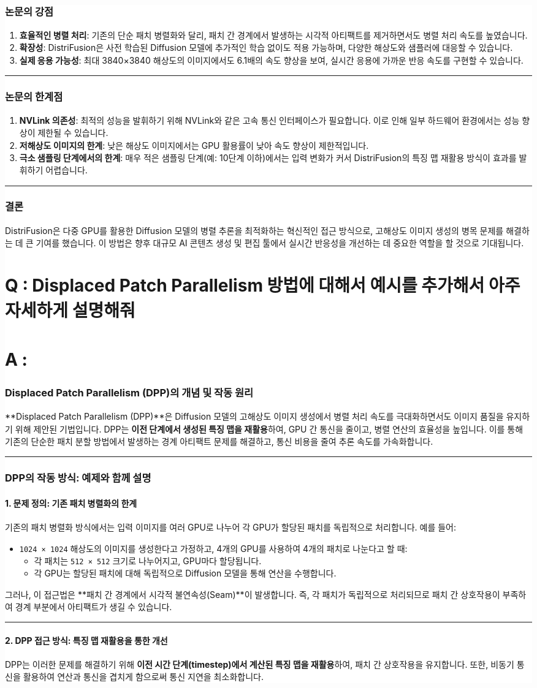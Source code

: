 
### 논문의 강점
1. **효율적인 병렬 처리**: 기존의 단순 패치 병렬화와 달리, 패치 간 경계에서 발생하는 시각적 아티팩트를 제거하면서도 병렬 처리 속도를 높였습니다.
2. **확장성**: DistriFusion은 사전 학습된 Diffusion 모델에 추가적인 학습 없이도 적용 가능하며, 다양한 해상도와 샘플러에 대응할 수 있습니다.
3. **실제 응용 가능성**: 최대 3840×3840 해상도의 이미지에서도 6.1배의 속도 향상을 보여, 실시간 응용에 가까운 반응 속도를 구현할 수 있습니다.

---

### 논문의 한계점
1. **NVLink 의존성**: 최적의 성능을 발휘하기 위해 NVLink와 같은 고속 통신 인터페이스가 필요합니다. 이로 인해 일부 하드웨어 환경에서는 성능 향상이 제한될 수 있습니다.
2. **저해상도 이미지의 한계**: 낮은 해상도 이미지에서는 GPU 활용률이 낮아 속도 향상이 제한적입니다.
3. **극소 샘플링 단계에서의 한계**: 매우 적은 샘플링 단계(예: 10단계 이하)에서는 입력 변화가 커서 DistriFusion의 특징 맵 재활용 방식이 효과를 발휘하기 어렵습니다.

---

### 결론
DistriFusion은 다중 GPU를 활용한 Diffusion 모델의 병렬 추론을 최적화하는 혁신적인 접근 방식으로, 고해상도 이미지 생성의 병목 문제를 해결하는 데 큰 기여를 했습니다. 이 방법은 향후 대규모 AI 콘텐츠 생성 및 편집 툴에서 실시간 반응성을 개선하는 데 중요한 역할을 할 것으로 기대됩니다.


# Q : Displaced Patch Parallelism 방법에 대해서 예시를 추가해서 아주 자세하게 설명해줘

# A : 

### Displaced Patch Parallelism (DPP)의 개념 및 작동 원리

**Displaced Patch Parallelism (DPP)**은 Diffusion 모델의 고해상도 이미지 생성에서 병렬 처리 속도를 극대화하면서도 이미지 품질을 유지하기 위해 제안된 기법입니다. DPP는 **이전 단계에서 생성된 특징 맵을 재활용**하여, GPU 간 통신을 줄이고, 병렬 연산의 효율성을 높입니다. 이를 통해 기존의 단순한 패치 분할 방법에서 발생하는 경계 아티팩트 문제를 해결하고, 통신 비용을 줄여 추론 속도를 가속화합니다.

---

### DPP의 작동 방식: 예제와 함께 설명

#### 1. 문제 정의: 기존 패치 병렬화의 한계
기존의 패치 병렬화 방식에서는 입력 이미지를 여러 GPU로 나누어 각 GPU가 할당된 패치를 독립적으로 처리합니다. 예를 들어:

- `1024 × 1024` 해상도의 이미지를 생성한다고 가정하고, 4개의 GPU를 사용하여 4개의 패치로 나눈다고 할 때:
  - 각 패치는 `512 × 512` 크기로 나누어지고, GPU마다 할당됩니다.
  - 각 GPU는 할당된 패치에 대해 독립적으로 Diffusion 모델을 통해 연산을 수행합니다.
  
그러나, 이 접근법은 **패치 간 경계에서 시각적 불연속성(Seam)**이 발생합니다. 즉, 각 패치가 독립적으로 처리되므로 패치 간 상호작용이 부족하여 경계 부분에서 아티팩트가 생길 수 있습니다.

---

#### 2. DPP 접근 방식: 특징 맵 재활용을 통한 개선
DPP는 이러한 문제를 해결하기 위해 **이전 시간 단계(timestep)에서 계산된 특징 맵을 재활용**하여, 패치 간 상호작용을 유지합니다. 또한, 비동기 통신을 활용하여 연산과 통신을 겹치게 함으로써 통신 지연을 최소화합니다.

